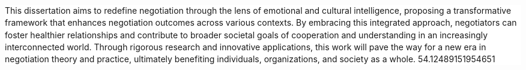 This dissertation aims to redefine negotiation through the lens of emotional and cultural intelligence, proposing a transformative framework that enhances negotiation outcomes across various contexts. By embracing this integrated approach, negotiators can foster healthier relationships and contribute to broader societal goals of cooperation and understanding in an increasingly interconnected world. Through rigorous research and innovative applications, this work will pave the way for a new era in negotiation theory and practice, ultimately benefiting individuals, organizations, and society as a whole. 54.12489151954651